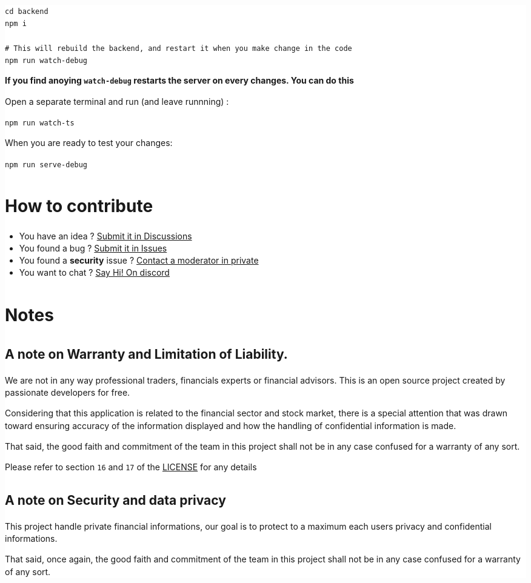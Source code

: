 ```
cd backend
npm i

# This will rebuild the backend, and restart it when you make change in the code
npm run watch-debug
```


**If you find anoying  `watch-debug` restarts the server on every changes. You can do this**

Open a separate terminal and run (and leave runnning) :
```
npm run watch-ts
```

When you are ready to test your changes:
```
npm run serve-debug
```


# How to contribute

- You have an idea ?  [Submit it in Discussions](https://github.com/GoPlan-Finance/GoPlan-app/discussions)
- You found a bug ?  [Submit it in Issues](https://github.com/GoPlan-Finance/GoPlan-app/issues)
- You found a **security** issue ?  [Contact a moderator in private](https://github.com/orgs/GoPlan-Finance/teams/core-team/members)
- You want to chat ? [Say Hi! On discord](https://discord.gg/pG7BKV9WMg)



# Notes

## A note on Warranty and Limitation of Liability.

We are not in any way professional traders, financials experts or financial advisors. This is an open source project created by passionate developers for free.

Considering that this application is related to the financial sector and stock market, there is a special attention that was drawn toward ensuring accuracy of the information displayed and how the handling of confidential information is made. 

That said, the good faith and commitment of the team in this project shall not be in any case confused for a warranty of any sort.

Please refer to section `16` and `17` of  the [LICENSE](LICENSE) for any details

## A note on Security and data privacy
This project handle private financial informations, our goal is to protect to a maximum each users privacy and confidential informations.

That said, once again, the good faith and commitment of the team in this project shall not be in any case confused for a warranty of any sort.
